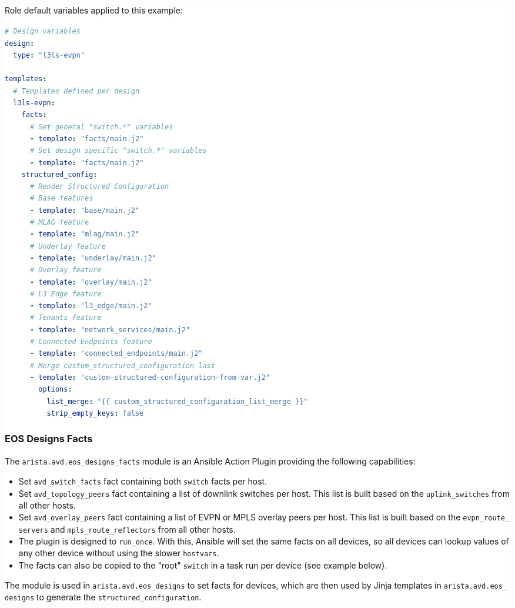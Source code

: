 Role default variables applied to this example:

```yaml
# Design variables
design:
  type: "l3ls-evpn"

templates:
  # Templates defined per design
  l3ls-evpn:
    facts:
      # Set general "switch.*" variables
      - template: "facts/main.j2"
      # Set design specific "switch.*" variables
      - template: "facts/main.j2"
    structured_config:
      # Render Structured Configuration
      # Base features
      - template: "base/main.j2"
      # MLAG feature
      - template: "mlag/main.j2"
      # Underlay feature
      - template: "underlay/main.j2"
      # Overlay feature
      - template: "overlay/main.j2"
      # L3 Edge feature
      - template: "l3_edge/main.j2"
      # Tenants feature
      - template: "network_services/main.j2"
      # Connected Endpoints feature
      - template: "connected_endpoints/main.j2"
      # Merge custom_structured_configuration last
      - template: "custom-structured-configuration-from-var.j2"
        options:
          list_merge: "{{ custom_structured_configuration_list_merge }}"
          strip_empty_keys: false
```

### EOS Designs Facts

The `arista.avd.eos_designs_facts` module is an Ansible Action Plugin providing the following capabilities:

- Set `avd_switch_facts` fact containing both `switch` facts per host.
- Set `avd_topology_peers` fact containing a list of downlink switches per host. This list is built based on the `uplink_switches` from all other hosts.
- Set `avd_overlay_peers` fact containing a list of EVPN or MPLS overlay peers per host. This list is built based on the `evpn_route_servers` and `mpls_route_reflectors` from all other hosts.
- The plugin is designed to `run_once`. With this, Ansible will set the same facts on all devices, so all devices can lookup values of any other device without using the slower `hostvars`.
- The facts can also be copied to the "root" `switch` in a task run per device (see example below).

The module is used in `arista.avd.eos_designs` to set facts for devices, which are then used by Jinja templates in `arista.avd.eos_designs` to generate the `structured_configuration`.
